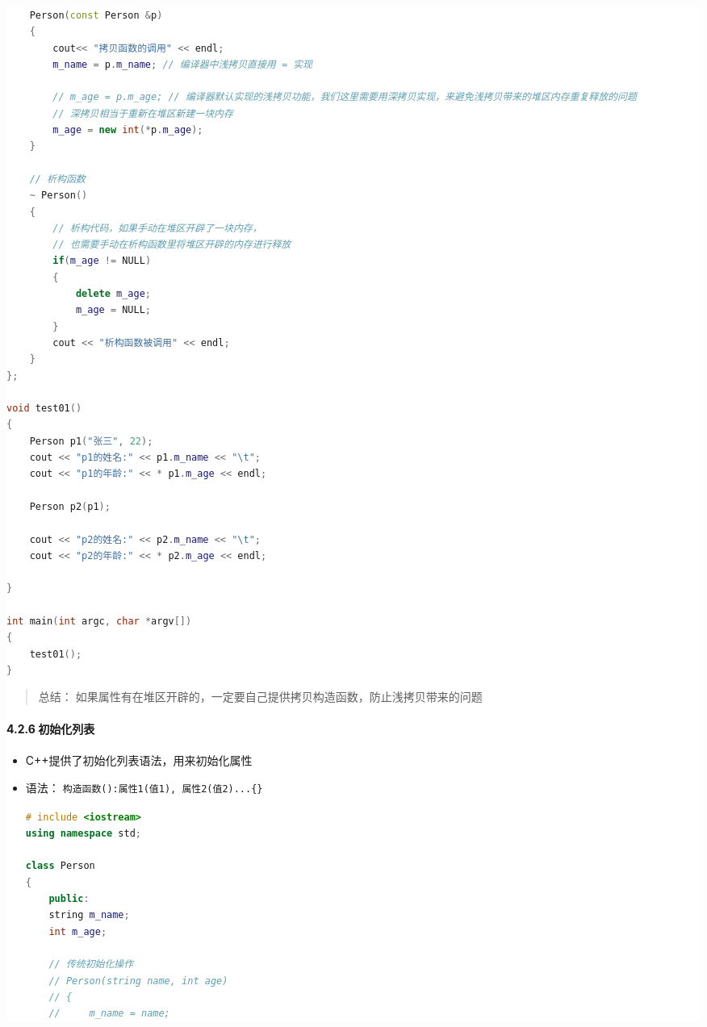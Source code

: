   ```cpp
      Person(const Person &p)
      {
          cout<< "拷贝函数的调用" << endl;
          m_name = p.m_name; // 编译器中浅拷贝直接用 = 实现
          
          // m_age = p.m_age; // 编译器默认实现的浅拷贝功能，我们这里需要用深拷贝实现，来避免浅拷贝带来的堆区内存重复释放的问题
          // 深拷贝相当于重新在堆区新建一块内存
          m_age = new int(*p.m_age);
      }
  
      // 析构函数
      ~ Person()
      {
          // 析构代码，如果手动在堆区开辟了一块内存，
          // 也需要手动在析构函数里将堆区开辟的内存进行释放
          if(m_age != NULL)
          {
              delete m_age;
              m_age = NULL;
          }
          cout << "析构函数被调用" << endl;
      }
  };
  
  void test01()
  {
      Person p1("张三", 22);
      cout << "p1的姓名:" << p1.m_name << "\t";
      cout << "p1的年龄:" << * p1.m_age << endl;
  
      Person p2(p1);
  
      cout << "p2的姓名:" << p2.m_name << "\t";
      cout << "p2的年龄:" << * p2.m_age << endl;
  
  }
  
  int main(int argc, char *argv[])
  {
      test01();
  }
  ```

>  总结： 如果属性有在堆区开辟的，一定要自己提供拷贝构造函数，防止浅拷贝带来的问题

#### 4.2.6 初始化列表

- C++提供了初始化列表语法，用来初始化属性

- 语法： `构造函数():属性1(值1), 属性2(值2)...{}`

  ```cpp
  # include <iostream>
  using namespace std;
  
  class Person
  {
      public:
      string m_name;
      int m_age;
  
      // 传统初始化操作
      // Person(string name, int age) 
      // {
      //     m_name = name;
  ```